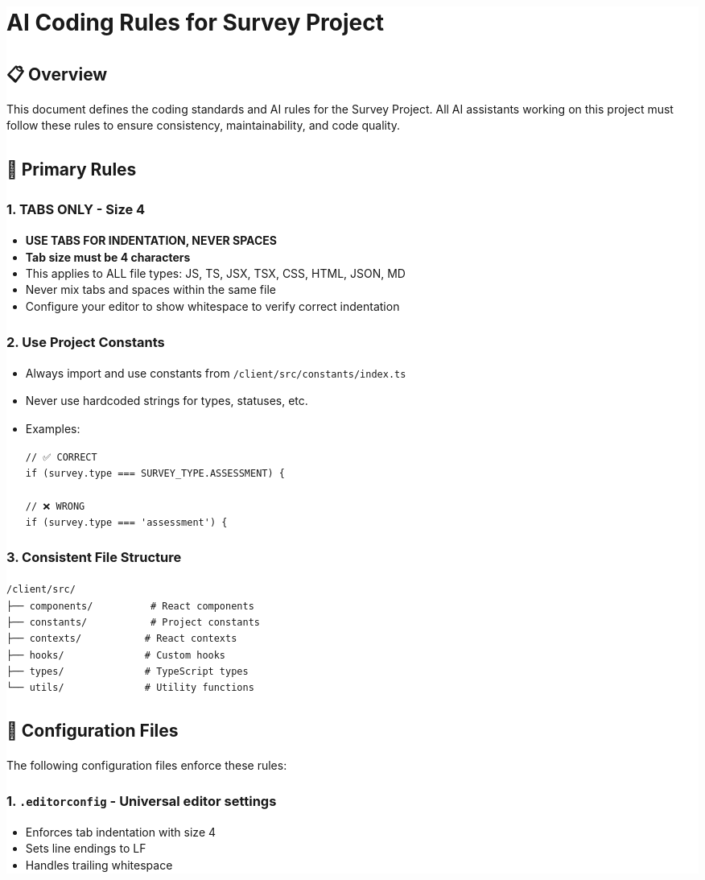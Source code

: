 # AI Coding Rules for Survey Project

## 📋 Overview

This document defines the coding standards and AI rules for the Survey Project. All AI assistants working on this project must follow these rules to ensure consistency, maintainability, and code quality.

## 🎯 Primary Rules

### 1. **TABS ONLY - Size 4**

- **USE TABS FOR INDENTATION, NEVER SPACES**
- **Tab size must be 4 characters**
- This applies to ALL file types: JS, TS, JSX, TSX, CSS, HTML, JSON, MD
- Never mix tabs and spaces within the same file
- Configure your editor to show whitespace to verify correct indentation

### 2. **Use Project Constants**

- Always import and use constants from `/client/src/constants/index.ts`
- Never use hardcoded strings for types, statuses, etc.
- Examples:

    ```tsx
    // ✅ CORRECT
    if (survey.type === SURVEY_TYPE.ASSESSMENT) {

    // ❌ WRONG
    if (survey.type === 'assessment') {
    ```

### 3. **Consistent File Structure**

```
/client/src/
├── components/          # React components
├── constants/           # Project constants
├── contexts/           # React contexts
├── hooks/              # Custom hooks
├── types/              # TypeScript types
└── utils/              # Utility functions
```

## 🚀 Configuration Files

The following configuration files enforce these rules:

### 1. `.editorconfig` - Universal editor settings

- Enforces tab indentation with size 4
- Sets line endings to LF
- Handles trailing whitespace
